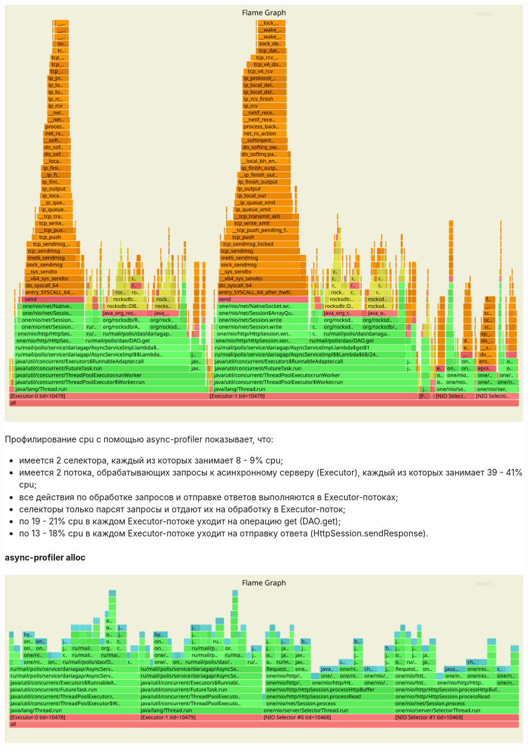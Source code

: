 ![async-profiler put cpu async](pictures/cpu_get_after_stage3.svg)

Профилирование cpu с помощью async-profiler показывает, что:

- имеется 2 селектора, каждый из которых занимает 8 - 9% cpu;
- имеется 2 потока, обрабатывающих запросы к асинхронному серверу (Executor), каждый из которых занимает 39 - 41% cpu;
- все действия по обработке запросов и отправке ответов выполняются в Executor-потоках;
- селекторы только парсят запросы и отдают их на обработку в Executor-поток;
- по 19 - 21% cpu в каждом Executor-потоке уходит на операцию get (DAO.get);
- по 13 - 18% cpu в каждом Executor-потоке уходит на отправку ответа (HttpSession.sendResponse).
 
#### async-profiler alloc
![async-profiler put alloc](pictures/alloc_get_after_stage3.svg)
